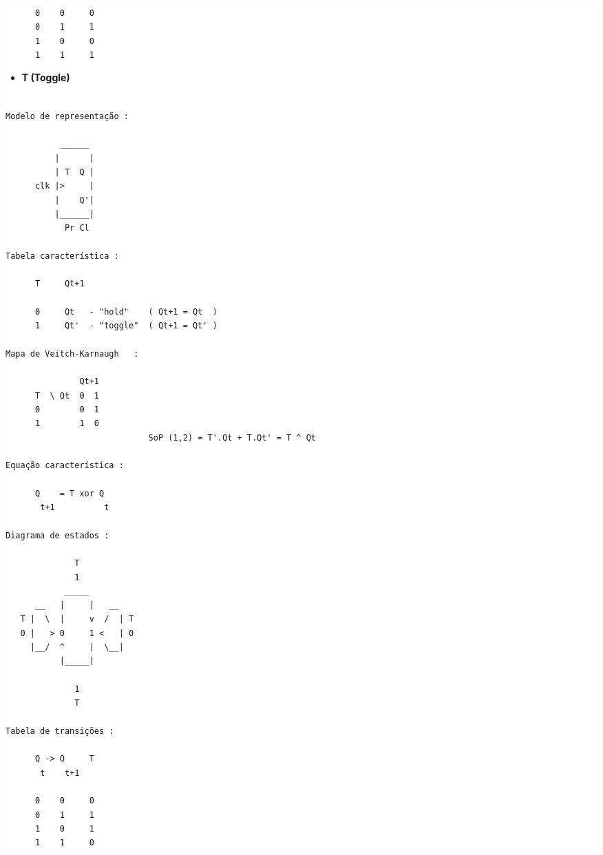 ```
      0    0     0
      0    1     1
      1    0     0
      1    1     1
```

- **T (Toggle)**
```

Modelo de representação :

           ______ 
          |      |
          | T  Q |
      clk |>     |
          |    Q'|
          |______|
            Pr Cl 

Tabela característica :

      T     Qt+1              

      0     Qt   - "hold"    ( Qt+1 = Qt  ) 
      1     Qt'  - "toggle"  ( Qt+1 = Qt' )  

Mapa de Veitch-Karnaugh   :

               Qt+1
      T  \ Qt  0  1
      0        0  1  
      1        1  0
                             SoP (1,2) = T'.Qt + T.Qt' = T ^ Qt 

Equação característica :

      Q    = T xor Q
       t+1          t

Diagrama de estados :

              T
              1  
            _____      
      __   |     |   __ 
   T |  \  |     v  /  | T
   0 |   > 0     1 <   | 0
     |__/  ^     |  \__|
           |_____|     

              1
              T

Tabela de transições :

      Q -> Q     T
       t    t+1 

      0    0     0
      0    1     1
      1    0     1
      1    1     0
```
